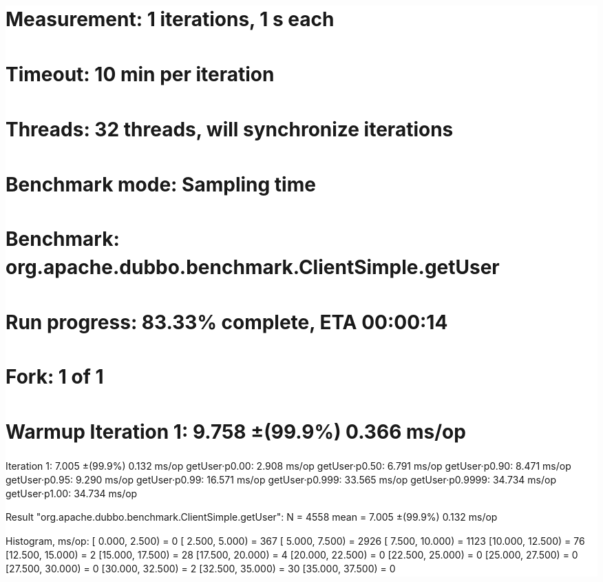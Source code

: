 # Measurement: 1 iterations, 1 s each
# Timeout: 10 min per iteration
# Threads: 32 threads, will synchronize iterations
# Benchmark mode: Sampling time
# Benchmark: org.apache.dubbo.benchmark.ClientSimple.getUser

# Run progress: 83.33% complete, ETA 00:00:14
# Fork: 1 of 1
# Warmup Iteration   1: 9.758 ±(99.9%) 0.366 ms/op
Iteration   1: 7.005 ±(99.9%) 0.132 ms/op
                 getUser·p0.00:   2.908 ms/op
                 getUser·p0.50:   6.791 ms/op
                 getUser·p0.90:   8.471 ms/op
                 getUser·p0.95:   9.290 ms/op
                 getUser·p0.99:   16.571 ms/op
                 getUser·p0.999:  33.565 ms/op
                 getUser·p0.9999: 34.734 ms/op
                 getUser·p1.00:   34.734 ms/op



Result "org.apache.dubbo.benchmark.ClientSimple.getUser":
  N = 4558
  mean =      7.005 ±(99.9%) 0.132 ms/op

  Histogram, ms/op:
    [ 0.000,  2.500) = 0 
    [ 2.500,  5.000) = 367 
    [ 5.000,  7.500) = 2926 
    [ 7.500, 10.000) = 1123 
    [10.000, 12.500) = 76 
    [12.500, 15.000) = 2 
    [15.000, 17.500) = 28 
    [17.500, 20.000) = 4 
    [20.000, 22.500) = 0 
    [22.500, 25.000) = 0 
    [25.000, 27.500) = 0 
    [27.500, 30.000) = 0 
    [30.000, 32.500) = 2 
    [32.500, 35.000) = 30 
    [35.000, 37.500) = 0 
